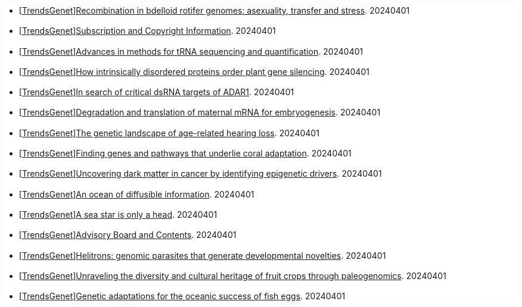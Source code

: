  - \[[TrendsGenet](https://www.sciencedirect.com/journal/trends-in-genetics)\][Recombination in bdelloid rotifer genomes: asexuality, transfer and stress](https://www.sciencedirect.com/science/article/pii/S0168952524000283?dgcid=rss_sd_all).  	20240401

  - \[[TrendsGenet](https://www.sciencedirect.com/journal/trends-in-genetics)\][Subscription and Copyright Information](https://www.sciencedirect.com/science/article/pii/S0168952524000386?dgcid=rss_sd_all).  	20240401

  - \[[TrendsGenet](https://www.sciencedirect.com/journal/trends-in-genetics)\][Advances in methods for tRNA sequencing and quantification](https://www.sciencedirect.com/science/article/pii/S0168952523002561?dgcid=rss_sd_all).  	20240401

  - \[[TrendsGenet](https://www.sciencedirect.com/journal/trends-in-genetics)\][How intrinsically disordered proteins order plant gene silencing](https://www.sciencedirect.com/science/article/pii/S0168952523002846?dgcid=rss_sd_all).  	20240401

  - \[[TrendsGenet](https://www.sciencedirect.com/journal/trends-in-genetics)\][In search of critical dsRNA targets of ADAR1](https://www.sciencedirect.com/science/article/pii/S0168952523002615?dgcid=rss_sd_all).  	20240401

  - \[[TrendsGenet](https://www.sciencedirect.com/journal/trends-in-genetics)\][Degradation and translation of maternal mRNA for embryogenesis](https://www.sciencedirect.com/science/article/pii/S0168952523002834?dgcid=rss_sd_all).  	20240401

  - \[[TrendsGenet](https://www.sciencedirect.com/journal/trends-in-genetics)\][The genetic landscape of age-related hearing loss](https://www.sciencedirect.com/science/article/pii/S0168952523002603?dgcid=rss_sd_all).  	20240401

  - \[[TrendsGenet](https://www.sciencedirect.com/journal/trends-in-genetics)\][Finding genes and pathways that underlie coral adaptation](https://www.sciencedirect.com/science/article/pii/S0168952524000039?dgcid=rss_sd_all).  	20240401

  - \[[TrendsGenet](https://www.sciencedirect.com/journal/trends-in-genetics)\][Uncovering dark matter in cancer by identifying epigenetic drivers](https://www.sciencedirect.com/science/article/pii/S0168952523002640?dgcid=rss_sd_all).  	20240401

  - \[[TrendsGenet](https://www.sciencedirect.com/journal/trends-in-genetics)\][An ocean of diffusible information](https://www.sciencedirect.com/science/article/pii/S0168952524000076?dgcid=rss_sd_all).  	20240401

  - \[[TrendsGenet](https://www.sciencedirect.com/journal/trends-in-genetics)\][A sea star is only a head](https://www.sciencedirect.com/science/article/pii/S0168952524000088?dgcid=rss_sd_all).  	20240401

  - \[[TrendsGenet](https://www.sciencedirect.com/journal/trends-in-genetics)\][Advisory Board and Contents](https://www.sciencedirect.com/science/article/pii/S0168952524000350?dgcid=rss_sd_all).  	20240401

  - \[[TrendsGenet](https://www.sciencedirect.com/journal/trends-in-genetics)\][Helitrons: genomic parasites that generate developmental novelties](https://www.sciencedirect.com/science/article/pii/S0168952524000295?dgcid=rss_sd_all).  	20240401

  - \[[TrendsGenet](https://www.sciencedirect.com/journal/trends-in-genetics)\][Unraveling the diversity and cultural heritage of fruit crops through paleogenomics](https://www.sciencedirect.com/science/article/pii/S0168952524000301?dgcid=rss_sd_all).  	20240401

  - \[[TrendsGenet](https://www.sciencedirect.com/journal/trends-in-genetics)\][Genetic adaptations for the oceanic success of fish eggs](https://www.sciencedirect.com/science/article/pii/S0168952524000040?dgcid=rss_sd_all).  	20240401
